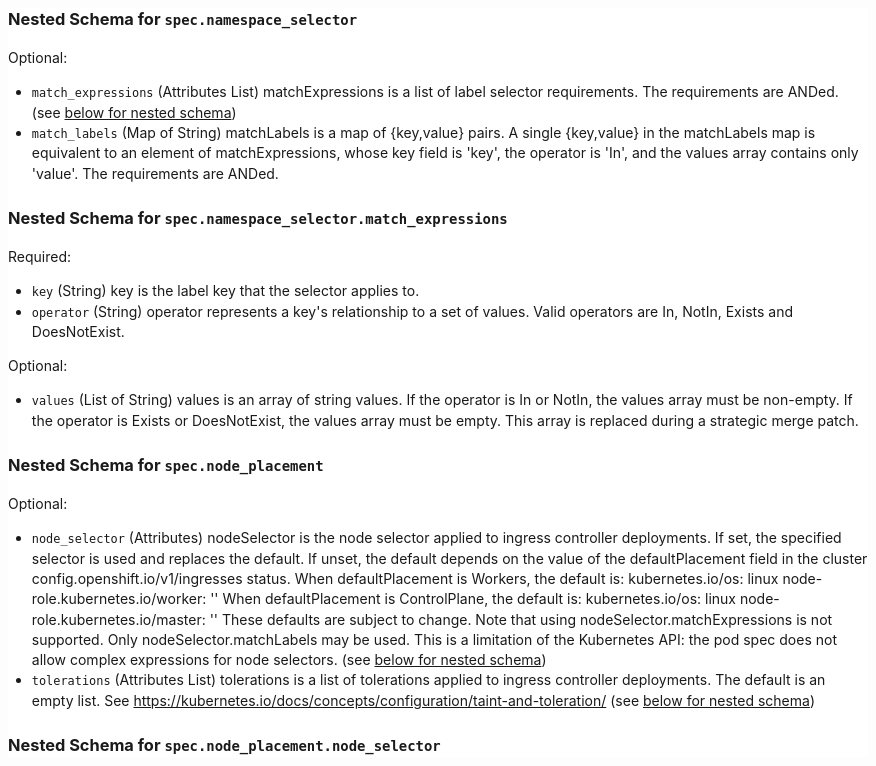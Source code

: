 



<a id="nestedatt--spec--namespace_selector"></a>
### Nested Schema for `spec.namespace_selector`

Optional:

- `match_expressions` (Attributes List) matchExpressions is a list of label selector requirements. The requirements are ANDed. (see [below for nested schema](#nestedatt--spec--namespace_selector--match_expressions))
- `match_labels` (Map of String) matchLabels is a map of {key,value} pairs. A single {key,value} in the matchLabels map is equivalent to an element of matchExpressions, whose key field is 'key', the operator is 'In', and the values array contains only 'value'. The requirements are ANDed.

<a id="nestedatt--spec--namespace_selector--match_expressions"></a>
### Nested Schema for `spec.namespace_selector.match_expressions`

Required:

- `key` (String) key is the label key that the selector applies to.
- `operator` (String) operator represents a key's relationship to a set of values. Valid operators are In, NotIn, Exists and DoesNotExist.

Optional:

- `values` (List of String) values is an array of string values. If the operator is In or NotIn, the values array must be non-empty. If the operator is Exists or DoesNotExist, the values array must be empty. This array is replaced during a strategic merge patch.



<a id="nestedatt--spec--node_placement"></a>
### Nested Schema for `spec.node_placement`

Optional:

- `node_selector` (Attributes) nodeSelector is the node selector applied to ingress controller deployments.  If set, the specified selector is used and replaces the default.  If unset, the default depends on the value of the defaultPlacement field in the cluster config.openshift.io/v1/ingresses status.  When defaultPlacement is Workers, the default is:  kubernetes.io/os: linux node-role.kubernetes.io/worker: ''  When defaultPlacement is ControlPlane, the default is:  kubernetes.io/os: linux node-role.kubernetes.io/master: ''  These defaults are subject to change.  Note that using nodeSelector.matchExpressions is not supported.  Only nodeSelector.matchLabels may be used.  This is a limitation of the Kubernetes API: the pod spec does not allow complex expressions for node selectors. (see [below for nested schema](#nestedatt--spec--node_placement--node_selector))
- `tolerations` (Attributes List) tolerations is a list of tolerations applied to ingress controller deployments.  The default is an empty list.  See https://kubernetes.io/docs/concepts/configuration/taint-and-toleration/ (see [below for nested schema](#nestedatt--spec--node_placement--tolerations))

<a id="nestedatt--spec--node_placement--node_selector"></a>
### Nested Schema for `spec.node_placement.node_selector`
